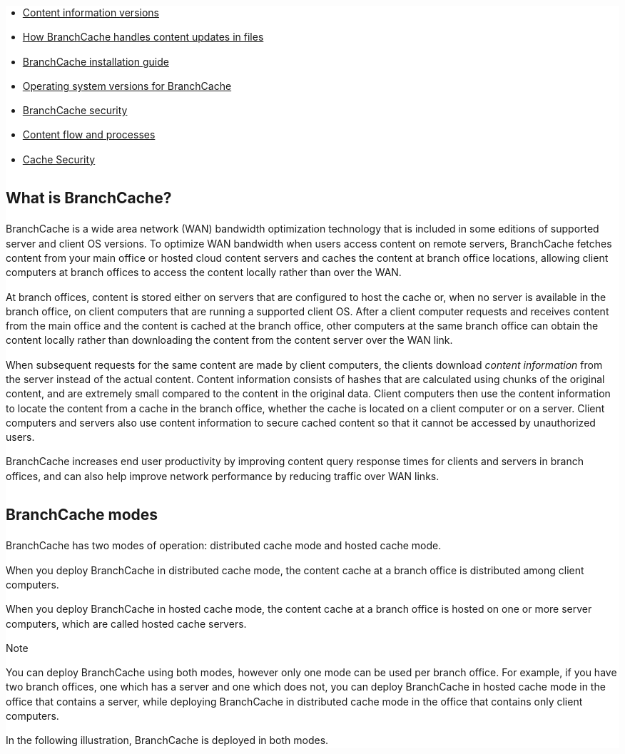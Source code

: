 -   [Content information versions](#bkmk_version)

-   [How BranchCache handles content updates in files](#bkmk_handles)

-   [BranchCache installation guide](#BKMK_4)

-   [Operating system versions for BranchCache](#bkmk_os)

-   [BranchCache security](#bkmk_security)

-   [Content flow and processes](#bkmk_flow)

-   [Cache Security](#bkmk_cache)

## <a name="bkmk_what"></a>What is BranchCache?

BranchCache is a wide area network (WAN) bandwidth optimization technology that is included in some editions of supported server and client OS versions. To optimize WAN bandwidth when users access content on remote servers, BranchCache fetches content from your main office or hosted cloud content servers and caches the content at branch office locations, allowing client computers at branch offices to access the content locally rather than over the WAN.

At branch offices, content is stored either on servers that are configured to host the cache or, when no server is available in the branch office, on client computers that are running a supported client OS. After a client computer requests and receives content from the main office and the content is cached at the branch office, other computers at the same branch office can obtain the content locally rather than downloading the content from the content server over the WAN link.

When subsequent requests for the same content are made by client computers, the clients download *content information* from the server instead of the actual content. Content information consists of hashes that are calculated using chunks of the original content, and are extremely small compared to the content in the original data. Client computers then use the content information to locate the content from a cache in the branch office, whether the cache is located on a client computer or on a server. Client computers and servers also use content information to secure cached content so that it cannot be accessed by unauthorized users.

BranchCache increases end user productivity by improving content query response times for clients and servers in branch offices, and can also help improve network performance by reducing traffic over WAN links.

## <a name="BKMK_2"></a>BranchCache modes

BranchCache has two modes of operation: distributed cache mode and hosted cache mode.

When you deploy BranchCache in distributed cache mode, the content cache at a branch office is distributed among client computers.

When you deploy BranchCache in hosted cache mode, the content cache at a branch office is hosted on one or more server computers, which are called hosted cache servers.

> [!NOTE]
> You can deploy BranchCache using both modes, however only one mode can be used per branch office. For example, if you have two branch offices, one which has a server and one which does not, you can deploy BranchCache in hosted cache mode in the office that contains a server, while deploying BranchCache in distributed cache mode in the office that contains only client computers.

In the following illustration, BranchCache is deployed in both modes.

